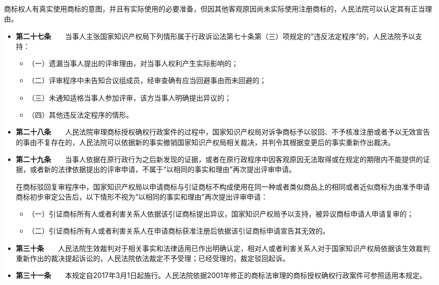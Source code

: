   商标权人有真实使用商标的意图，并且有实际使用的必要准备，但因其他客观原因尚未实际使用注册商标的，人民法院可以认定其有正当理由。

- **第二十七条**　　当事人主张国家知识产权局下列情形属于行政诉讼法第七十条第（三）项规定的“违反法定程序”的，人民法院予以支持：

  - （一）遗漏当事人提出的评审理由，对当事人权利产生实际影响的；

  - （二）评审程序中未告知合议组成员，经审查确有应当回避事由而未回避的；

  - （三）未通知适格当事人参加评审，该方当事人明确提出异议的；

  - （四）其他违反法定程序的情形。

- **第二十八条**　　人民法院审理商标授权确权行政案件的过程中，国家知识产权局对诉争商标予以驳回、不予核准注册或者予以无效宣告的事由不复存在的，人民法院可以依据新的事实撤销国家知识产权局相关裁决，并判令其根据变更后的事实重新作出裁决。

- **第二十九条**　　当事人依据在原行政行为之后新发现的证据，或者在原行政程序中因客观原因无法取得或在规定的期限内不能提供的证据，或者新的法律依据提出的评审申请，不属于“以相同的事实和理由”再次提出评审申请。

  在商标驳回复审程序中，国家知识产权局以申请商标与引证商标不构成使用在同一种或者类似商品上的相同或者近似商标为由准予申请商标初步审定公告后，以下情形不视为“以相同的事实和理由”再次提出评审申请：

  - （一）引证商标所有人或者利害关系人依据该引证商标提出异议，国家知识产权局予以支持，被异议商标申请人申请复审的；

  - （二）引证商标所有人或者利害关系人在申请商标获准注册后依据该引证商标申请宣告其无效的。

- **第三十条**　　人民法院生效裁判对于相关事实和法律适用已作出明确认定，相对人或者利害关系人对于国家知识产权局依据该生效裁判重新作出的裁决提起诉讼的，人民法院依法裁定不予受理；已经受理的，裁定驳回起诉。

- **第三十一条**　　本规定自2017年3月1日起施行。人民法院依据2001年修正的商标法审理的商标授权确权行政案件可参照适用本规定。
